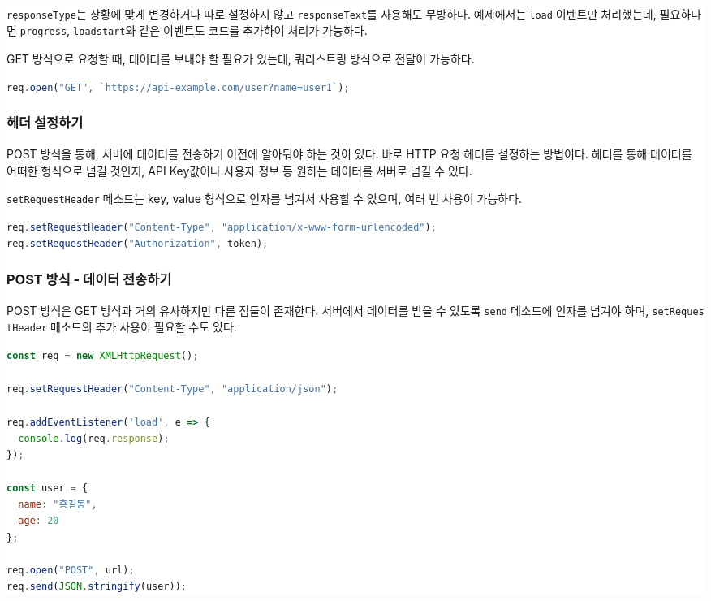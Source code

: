 `responseType`는 상황에 맞게 변경하거나 따로 설정하지 않고 `responseText`를 사용해도 무방하다.
예제에서는 `load` 이벤트만 처리했는데, 필요하다면 `progress`, `loadstart`와 같은 이벤트도 코드를 추가하여 처리가 가능하다.

GET 방식으로 요청할 때, 데이터를 보내야 할 필요가 있는데, 쿼리스트링 방식으로 전달이 가능하다.

```javascript
req.open("GET", `https://api-example.com/user?name=user1`);
```

### 헤더 설정하기

POST 방식을 통해, 서버에 데이터를 전송하기 이전에 알아둬야 하는 것이 있다.
바로 HTTP 요청 헤더를 설정하는 방법이다.
헤더를 통해 데이터를 어떠한 형식으로 넘길 것인지, API Key값이나 사용자 정보 등 원하는 데이터를 서버로 넘길 수 있다.

`setRequestHeader` 메소드는 key, value 형식으로 인자를 넘겨서 사용할 수 있으며, 여러 번 사용이 가능하다.

```javascript
req.setRequestHeader("Content-Type", "application/x-www-form-urlencoded");
req.setRequestHeader("Authorization", token);
```

### POST 방식 - 데이터 전송하기

POST 방식은 GET 방식과 거의 유사하지만 다른 점들이 존재한다.
서버에서 데이터를 받을 수 있도록 `send` 메소드에 인자를 넘겨야 하며, `setRequestHeader` 메소드의 추가 사용이 필요할 수도 있다.

```javascript
const req = new XMLHttpRequest();

req.setRequestHeader("Content-Type", "application/json");

req.addEventListener('load', e => {
  console.log(req.response);
});

const user = {
  name: "홍길동",
  age: 20
};

req.open("POST", url);
req.send(JSON.stringify(user));
```